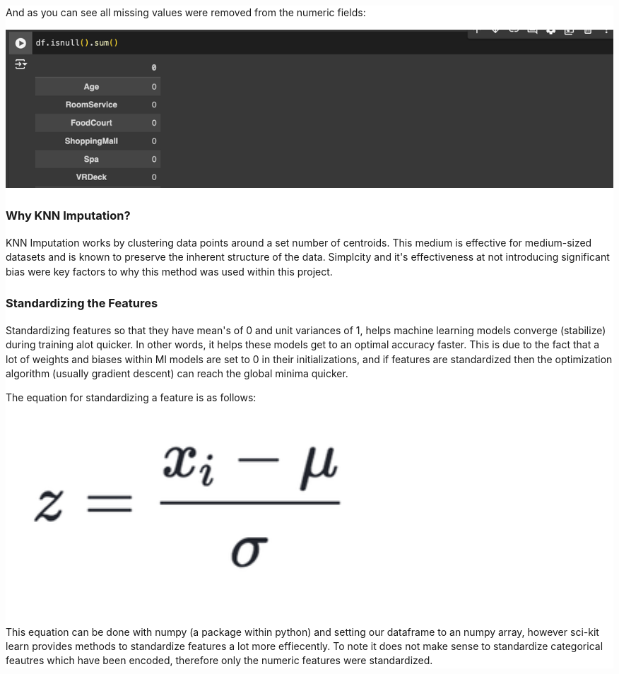 And as you can see all missing values were removed from the numeric fields:

![Screenshot: Missing Values 02](screenshots/03.png)

### Why KNN Imputation?

KNN Imputation works by clustering data points around a set number of centroids. This medium is effective for medium-sized datasets and is known to preserve the inherent structure of the data. Simplcity and it's effectiveness at not introducing significant bias were key factors to why this method was used within this project.

### Standardizing the Features 

Standardizing features so that they have mean's of 0 and unit variances of 1, helps machine learning models converge (stabilize) during training alot quicker. In other words, it helps these models get to an optimal accuracy faster. This is due to the fact that a lot of weights and biases within Ml models are set to 0 in their initializations, and if features are standardized then the optimization algorithm (usually gradient descent) can reach the global minima quicker.

The equation for standardizing a feature is as follows:

![Screenshot: Standardization Equation](screenshots/04.png)

This equation can be done with numpy (a package within python) and setting our dataframe to an numpy array, however sci-kit learn provides methods to standardize features a lot more effiecently. To note it does not make sense to standardize categorical feautres which have been encoded, therefore only the numeric features were standardized.
